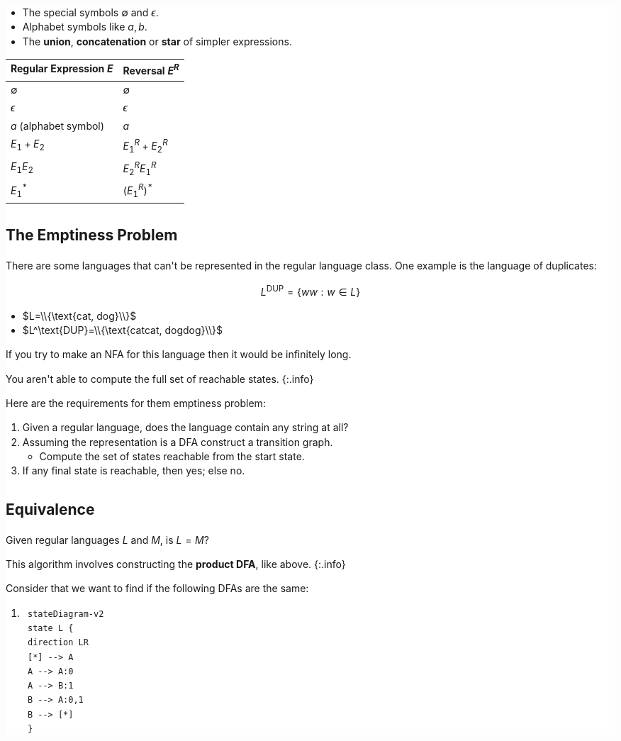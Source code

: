 * The special symbols $\emptyset$ and $\epsilon$.
* Alphabet symbols like $a,b$.
* The **union**, **concatenation** or **star** of simpler expressions.

| Regular Expression $E$ | Reversal $E^R$ |
| :-- | :-- |
| $\emptyset$ | $\emptyset$ |
| $\epsilon$ |  $\epsilon$ |
| $a$ (alphabet symbol) | $a$ |
| $E_1+E_2$ | $E_1^R+E_2^R$ |
| $E_1E_2$ | $E_2^RE_1^R$ |
| $E_1^*$ | $(E_1^R)^*$ |

## The Emptiness Problem
There are some languages that can't be represented in the regular language class. One example is the language of duplicates:

$$
L^\text{DUP}=\{ww:w\in L\}
$$

* $L=\\{\text{cat, dog}\\}$
* $L^\text{DUP}=\\{\text{catcat, dogdog}\\}$

If you try to make an NFA for this language then it would be infinitely long.

You aren't able to compute the full set of reachable states.
{:.info}

Here are the requirements for them emptiness problem:

1. Given a regular language, does the language contain any string at all?
1. Assuming the representation is a DFA construct a transition graph.
	* Compute the set of states reachable from the start state.
1. If any final state is reachable, then yes; else no.

## Equivalence
Given regular languages $L$ and $M$, is $L=M$?

This algorithm involves constructing the **product DFA**, like above.
{:.info}

Consider that we want to find if the following DFAs are the same:

1. ```mermaid
	stateDiagram-v2
	state L {
	direction LR
	[*] --> A
	A --> A:0
	A --> B:1
	B --> A:0,1
	B --> [*]
	}
	```
	